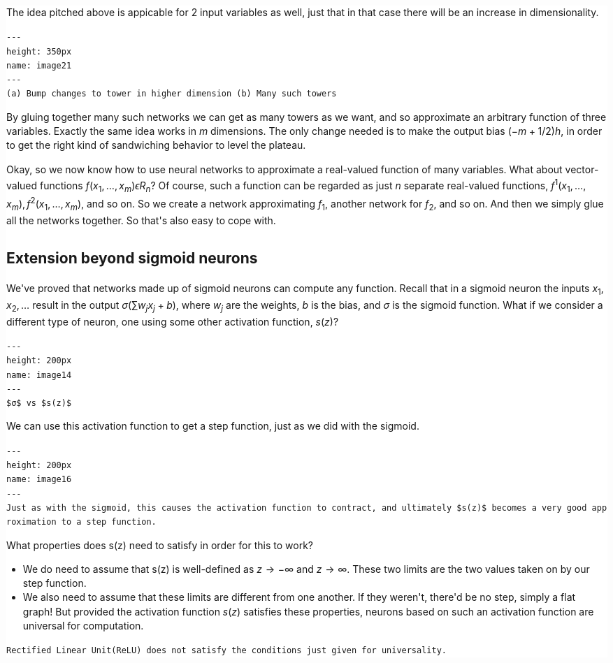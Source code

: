 The idea pitched above is appicable for 2 input variables as well, just that in that case there will be an increase in dimensionality.

```{figure} ./image21.png
---
height: 350px
name: image21
---
(a) Bump changes to tower in higher dimension (b) Many such towers
```

By gluing together many such networks we can get as many towers as we want, and so approximate an arbitrary function of three variables. Exactly the same idea works in $m$ dimensions. The only change needed is to make the output bias $(−m+1/2)h$, in order to get the right kind of sandwiching behavior to level the plateau.

Okay, so we now know how to use neural networks to approximate a real-valued function of many variables. What about vector-valued functions $f(x_1,…,x_m)\epsilon R_n$? Of course, such a function can be regarded as just $n$ separate real-valued functions, $f^1(x_1,…,x_m),f^2(x_1,…,x_m)$, and so on. So we create a network approximating $f_1$, another network for $f_2$, and so on. And then we simply glue all the networks together. So that's also easy to cope with.

## Extension beyond sigmoid neurons

We've proved that networks made up of sigmoid neurons can compute any function. Recall that in a sigmoid neuron the inputs $x_1,x_2,…$ result in the output $σ(∑w_jx_j+b)$, where $w_j$ are the weights, $b$ is the bias, and $σ$ is the sigmoid function. What if we consider a different type of neuron, one using some other activation function, $s(z)$?

```{figure} ./image15.png
---
height: 200px
name: image14
---
$σ$ vs $s(z)$
```

We can use this activation function to get a step function, just as we did with the sigmoid.

```{figure} ./image16.gif
---
height: 200px
name: image16
---
Just as with the sigmoid, this causes the activation function to contract, and ultimately $s(z)$ becomes a very good approximation to a step function.
```

What properties does s(z) need to satisfy in order for this to work? 
 - We do need to assume that s(z) is well-defined as $z→−∞$ and $z→∞$. These two limits are the two values taken on by our step function. 
 - We also need to assume that these limits are different from one another. If they weren't, there'd be no step, simply a flat graph! But provided the activation function $s(z)$ satisfies these properties, neurons based on such an activation function are universal for computation.

```{note}
Rectified Linear Unit(ReLU) does not satisfy the conditions just given for universality.
```
